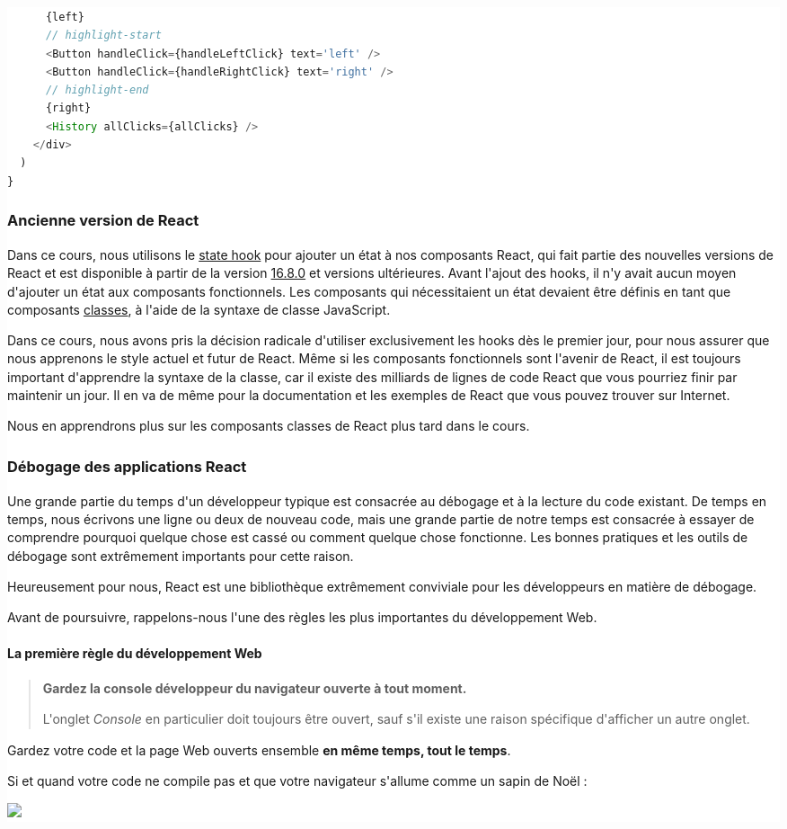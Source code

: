 ```js
      {left}
      // highlight-start
      <Button handleClick={handleLeftClick} text='left' />
      <Button handleClick={handleRightClick} text='right' />
      // highlight-end
      {right}
      <History allClicks={allClicks} />
    </div>
  )
}
```

### Ancienne version de React

Dans ce cours, nous utilisons le [state hook](https://reactjs.org/docs/hooks-state.html) pour ajouter un état à nos composants React, qui fait partie des nouvelles versions de React et est disponible à partir de la version [ 16.8.0](https://www.npmjs.com/package/react/v/16.8.0) et versions ultérieures. Avant l'ajout des hooks, il n'y avait aucun moyen d'ajouter un état aux composants fonctionnels. Les composants qui nécessitaient un état devaient être définis en tant que composants [classes](https://reactjs.org/docs/react-component.html), à l'aide de la syntaxe de classe JavaScript.

Dans ce cours, nous avons pris la décision radicale d'utiliser exclusivement les hooks dès le premier jour, pour nous assurer que nous apprenons le style actuel et futur de React. Même si les composants fonctionnels sont l'avenir de React, il est toujours important d'apprendre la syntaxe de la classe, car il existe des milliards de lignes de code React que vous pourriez finir par maintenir un jour. Il en va de même pour la documentation et les exemples de React que vous pouvez trouver sur Internet.

Nous en apprendrons plus sur les composants classes de React plus tard dans le cours.

### Débogage des applications React

Une grande partie du temps d'un développeur typique est consacrée au débogage et à la lecture du code existant. De temps en temps, nous écrivons une ligne ou deux de nouveau code, mais une grande partie de notre temps est consacrée à essayer de comprendre pourquoi quelque chose est cassé ou comment quelque chose fonctionne. Les bonnes pratiques et les outils de débogage sont extrêmement importants pour cette raison.

Heureusement pour nous, React est une bibliothèque extrêmement conviviale pour les développeurs en matière de débogage.

Avant de poursuivre, rappelons-nous l'une des règles les plus importantes du développement Web.

<h4>La première règle du développement Web</h4>

> **Gardez la console développeur du navigateur ouverte à tout moment.**
>
> L'onglet <i>Console</i> en particulier doit toujours être ouvert, sauf s'il existe une raison spécifique d'afficher un autre onglet.

Gardez votre code et la page Web ouverts ensemble **en même temps, tout le temps**.

Si et quand votre code ne compile pas et que votre navigateur s'allume comme un sapin de Noël :

![](../../images/1/6x.png)
